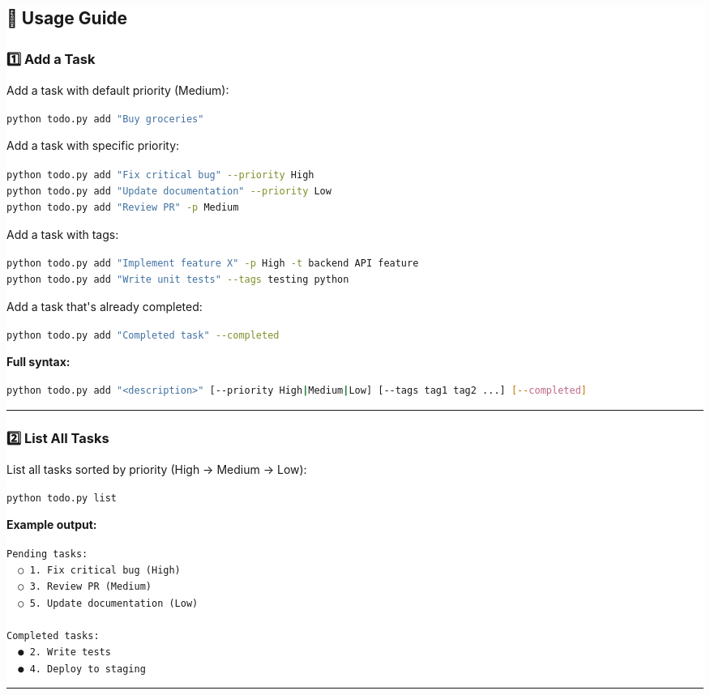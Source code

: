 ## 📖 Usage Guide

### 1️⃣ Add a Task

Add a task with default priority (Medium):
```bash
python todo.py add "Buy groceries"
```

Add a task with specific priority:
```bash
python todo.py add "Fix critical bug" --priority High
python todo.py add "Update documentation" --priority Low
python todo.py add "Review PR" -p Medium
```

Add a task with tags:
```bash
python todo.py add "Implement feature X" -p High -t backend API feature
python todo.py add "Write unit tests" --tags testing python
```

Add a task that's already completed:
```bash
python todo.py add "Completed task" --completed
```

**Full syntax:**
```bash
python todo.py add "<description>" [--priority High|Medium|Low] [--tags tag1 tag2 ...] [--completed]
```

---

### 2️⃣ List All Tasks

List all tasks sorted by priority (High → Medium → Low):
```bash
python todo.py list
```

**Example output:**
```
Pending tasks:
  ○ 1. Fix critical bug (High)
  ○ 3. Review PR (Medium)
  ○ 5. Update documentation (Low)

Completed tasks:
  ● 2. Write tests
  ● 4. Deploy to staging
```

---
